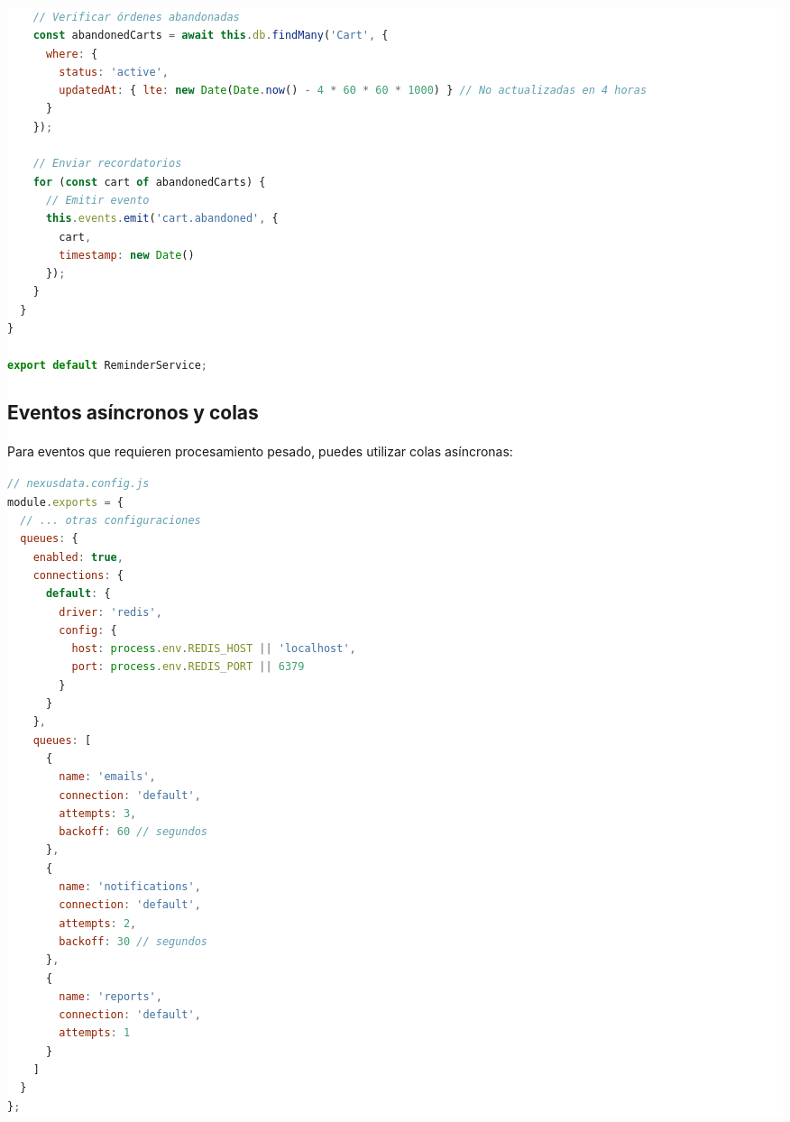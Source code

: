 ```javascript
    // Verificar órdenes abandonadas
    const abandonedCarts = await this.db.findMany('Cart', {
      where: {
        status: 'active',
        updatedAt: { lte: new Date(Date.now() - 4 * 60 * 60 * 1000) } // No actualizadas en 4 horas
      }
    });
    
    // Enviar recordatorios
    for (const cart of abandonedCarts) {
      // Emitir evento
      this.events.emit('cart.abandoned', {
        cart,
        timestamp: new Date()
      });
    }
  }
}

export default ReminderService;
```

## Eventos asíncronos y colas

Para eventos que requieren procesamiento pesado, puedes utilizar colas asíncronas:

```javascript
// nexusdata.config.js
module.exports = {
  // ... otras configuraciones
  queues: {
    enabled: true,
    connections: {
      default: {
        driver: 'redis',
        config: {
          host: process.env.REDIS_HOST || 'localhost',
          port: process.env.REDIS_PORT || 6379
        }
      }
    },
    queues: [
      {
        name: 'emails',
        connection: 'default',
        attempts: 3,
        backoff: 60 // segundos
      },
      {
        name: 'notifications',
        connection: 'default',
        attempts: 2,
        backoff: 30 // segundos
      },
      {
        name: 'reports',
        connection: 'default',
        attempts: 1
      }
    ]
  }
};

```